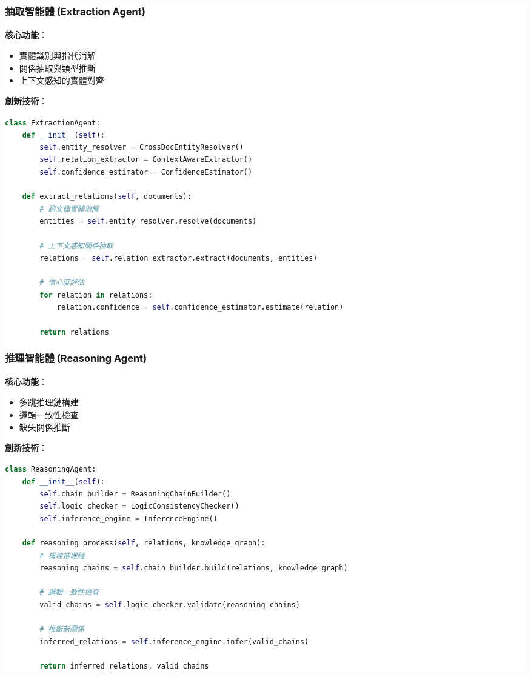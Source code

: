 ### 抽取智能體 (Extraction Agent)

**核心功能**：
- 實體識別與指代消解
- 關係抽取與類型推斷
- 上下文感知的實體對齊

**創新技術**：
```python
class ExtractionAgent:
    def __init__(self):
        self.entity_resolver = CrossDocEntityResolver()
        self.relation_extractor = ContextAwareExtractor()
        self.confidence_estimator = ConfidenceEstimator()
    
    def extract_relations(self, documents):
        # 跨文檔實體消解
        entities = self.entity_resolver.resolve(documents)
        
        # 上下文感知關係抽取
        relations = self.relation_extractor.extract(documents, entities)
        
        # 信心度評估
        for relation in relations:
            relation.confidence = self.confidence_estimator.estimate(relation)
        
        return relations
```

### 推理智能體 (Reasoning Agent)

**核心功能**：
- 多跳推理鏈構建
- 邏輯一致性檢查
- 缺失關係推斷

**創新技術**：
```python
class ReasoningAgent:
    def __init__(self):
        self.chain_builder = ReasoningChainBuilder()
        self.logic_checker = LogicConsistencyChecker()
        self.inference_engine = InferenceEngine()
    
    def reasoning_process(self, relations, knowledge_graph):
        # 構建推理鏈
        reasoning_chains = self.chain_builder.build(relations, knowledge_graph)
        
        # 邏輯一致性檢查
        valid_chains = self.logic_checker.validate(reasoning_chains)
        
        # 推斷新關係
        inferred_relations = self.inference_engine.infer(valid_chains)
        
        return inferred_relations, valid_chains
```
